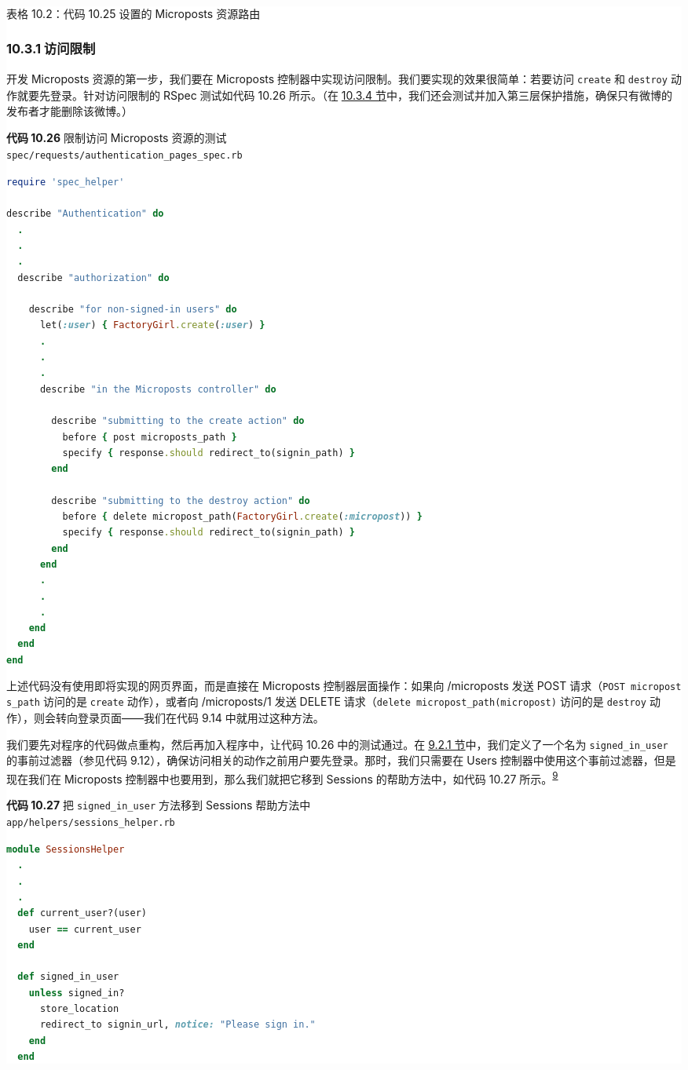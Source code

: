 表格 10.2：代码 10.25 设置的 Microposts 资源路由

<h3 id="sec-10-3-1">10.3.1 访问限制</h3>

开发 Microposts 资源的第一步，我们要在 Microposts 控制器中实现访问限制。我们要实现的效果很简单：若要访问 `create` 和 `destroy` 动作就要先登录。针对访问限制的 RSpec 测试如代码 10.26 所示。（在 [10.3.4 节](#sec-10-3-4)中，我们还会测试并加入第三层保护措施，确保只有微博的发布者才能删除该微博。）

**代码 10.26** 限制访问 Microposts 资源的测试<br />`spec/requests/authentication_pages_spec.rb`

```ruby
require 'spec_helper'

describe "Authentication" do
  .
  .
  .
  describe "authorization" do

    describe "for non-signed-in users" do
      let(:user) { FactoryGirl.create(:user) }
      .
      .
      .
      describe "in the Microposts controller" do

        describe "submitting to the create action" do
          before { post microposts_path }
          specify { response.should redirect_to(signin_path) }
        end

        describe "submitting to the destroy action" do
          before { delete micropost_path(FactoryGirl.create(:micropost)) }
          specify { response.should redirect_to(signin_path) }
        end
      end
      .
      .
      .
    end
  end
end
```

上述代码没有使用即将实现的网页界面，而是直接在 Microposts 控制器层面操作：如果向 /microposts 发送 POST 请求（`POST microposts_path` 访问的是 `create` 动作），或者向 /microposts/1 发送 DELETE 请求（`delete micropost_path(micropost)` 访问的是 `destroy` 动作），则会转向登录页面——我们在代码 9.14 中就用过这种方法。

我们要先对程序的代码做点重构，然后再加入程序中，让代码 10.26 中的测试通过。在 [9.2.1 节](chapter9.html#sec-9-2-1)中，我们定义了一个名为 `signed_in_user` 的事前过滤器（参见代码 9.12），确保访问相关的动作之前用户要先登录。那时，我们只需要在 Users 控制器中使用这个事前过滤器，但是现在我们在 Microposts 控制器中也要用到，那么我们就把它移到 Sessions 的帮助方法中，如代码 10.27 所示。<sup>[9](#fn-9)</sup>

**代码 10.27** 把 `signed_in_user` 方法移到 Sessions 帮助方法中<br />`app/helpers/sessions_helper.rb`

```ruby
module SessionsHelper
  .
  .
  .
  def current_user?(user)
    user == current_user
  end

  def signed_in_user
    unless signed_in?
      store_location
      redirect_to signin_url, notice: "Please sign in."
    end
  end
```